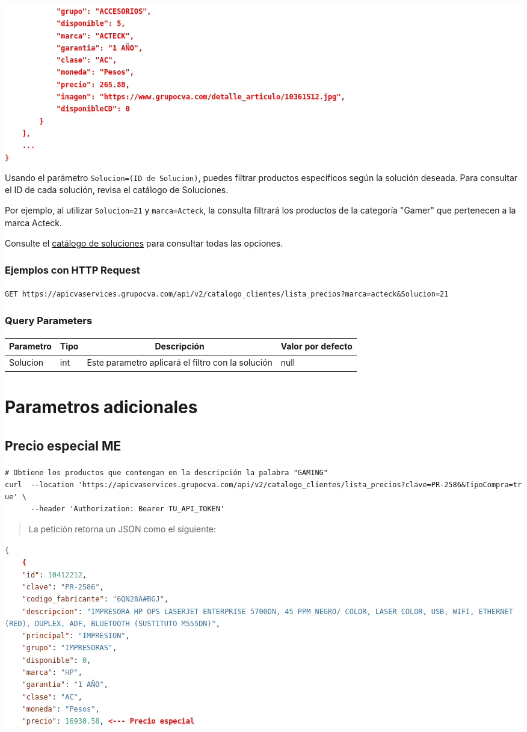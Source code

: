 ```json
            "grupo": "ACCESORIOS",
            "disponible": 5,
            "marca": "ACTECK",
            "garantia": "1 AÑO",
            "clase": "AC",
            "moneda": "Pesos",
            "precio": 265.88,
            "imagen": "https://www.grupocva.com/detalle_articulo/10361512.jpg",
            "disponibleCD": 0
        }
    ],
    ...
}
```

Usando el parámetro `Solucion=(ID de Solucion)`, puedes filtrar productos específicos según la solución deseada. Para consultar el ID de 
cada solución, revisa el catálogo de Soluciones.

Por ejemplo, al utilizar `Solucion=21` y `marca=Acteck`, la consulta filtrará los productos de la categoría "Gamer" que pertenecen a 
la marca Acteck.

Consulte el [catálogo de soluciones](#soluciones) para consultar todas las opciones.

### Ejemplos con HTTP Request

`GET https://apicvaservices.grupocva.com/api/v2/catalogo_clientes/lista_precios?marca=acteck&Solucion=21`

### Query Parameters

Parametro | Tipo | Descripción | Valor por defecto
--------- | ----------- | ----------- | -----------
Solucion | int | Este parametro aplicará el filtro con la solución | null

# Parametros adicionales

## Precio especial ME

```shell
# Obtiene los productos que contengan en la descripción la palabra "GAMING"
curl  --location 'https://apicvaservices.grupocva.com/api/v2/catalogo_clientes/lista_precios?clave=PR-2586&TipoCompra=true' \
      --header 'Authorization: Bearer TU_API_TOKEN'
```

> La petición retorna un JSON como el siguiente:

```json
{
    {
    "id": 10412212,
    "clave": "PR-2586",
    "codigo_fabricante": "6QN28A#BGJ",
    "descripcion": "IMPRESORA HP OPS LASERJET ENTERPRISE 5700DN, 45 PPM NEGRO/ COLOR, LASER COLOR, USB, WIFI, ETHERNET (RED), DUPLEX, ADF, BLUETOOTH (SUSTITUTO M555DN)",
    "principal": "IMPRESION",
    "grupo": "IMPRESORAS",
    "disponible": 0,
    "marca": "HP",
    "garantia": "1 AÑO",
    "clase": "AC",
    "moneda": "Pesos",
    "precio": 16930.58, <--- Precio especial
```